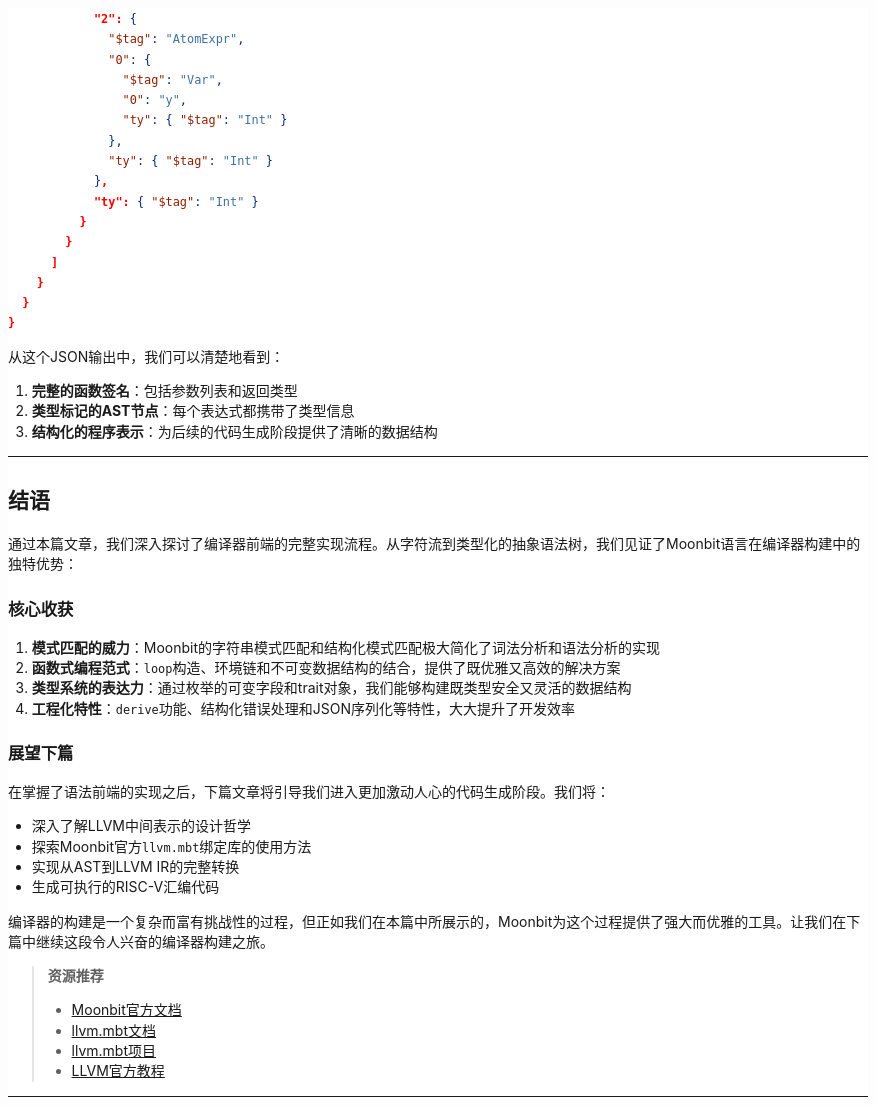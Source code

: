```json
            "2": {
              "$tag": "AtomExpr",
              "0": {
                "$tag": "Var",
                "0": "y",
                "ty": { "$tag": "Int" }
              },
              "ty": { "$tag": "Int" }
            },
            "ty": { "$tag": "Int" }
          }
        }
      ]
    }
  }
}
```

从这个JSON输出中，我们可以清楚地看到：

1. **完整的函数签名**：包括参数列表和返回类型
2. **类型标记的AST节点**：每个表达式都携带了类型信息
3. **结构化的程序表示**：为后续的代码生成阶段提供了清晰的数据结构

---

## 结语

通过本篇文章，我们深入探讨了编译器前端的完整实现流程。从字符流到类型化的抽象语法树，我们见证了Moonbit语言在编译器构建中的独特优势：

### 核心收获

1. **模式匹配的威力**：Moonbit的字符串模式匹配和结构化模式匹配极大简化了词法分析和语法分析的实现
2. **函数式编程范式**：`loop`​构造、环境链和不可变数据结构的结合，提供了既优雅又高效的解决方案
3. **类型系统的表达力**：通过枚举的可变字段和trait对象，我们能够构建既类型安全又灵活的数据结构
4. **工程化特性**：`derive`​功能、结构化错误处理和JSON序列化等特性，大大提升了开发效率

### 展望下篇

在掌握了语法前端的实现之后，下篇文章将引导我们进入更加激动人心的代码生成阶段。我们将：

- 深入了解LLVM中间表示的设计哲学
- 探索Moonbit官方`llvm.mbt`​绑定库的使用方法
- 实现从AST到LLVM IR的完整转换
- 生成可执行的RISC-V汇编代码

编译器的构建是一个复杂而富有挑战性的过程，但正如我们在本篇中所展示的，Moonbit为这个过程提供了强大而优雅的工具。让我们在下篇中继续这段令人兴奋的编译器构建之旅。

> **资源推荐**
>
> - [Moonbit官方文档](https://www.moonbitlang.com/docs/)
> - [llvm.mbt文档](https://mooncakes.io/docs/Kaida-Amethyst/llvm)
> - [llvm.mbt项目](https://github.com/moonbitlang/llvm.mbt)
> - [LLVM官方教程](https://llvm.org/docs/tutorial/)

---
